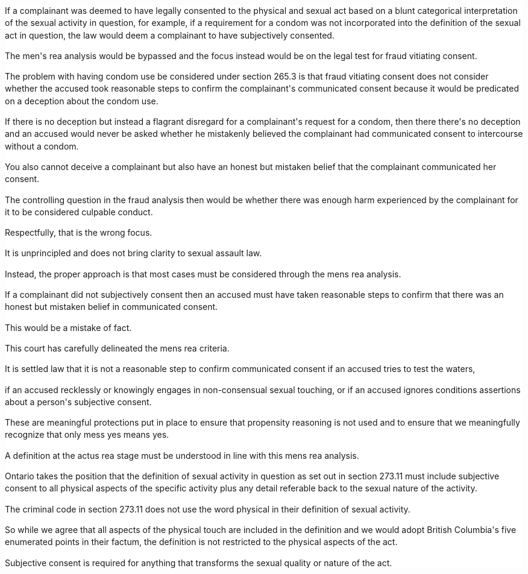 If a complainant was deemed to have legally consented to the physical and sexual act based on a blunt categorical interpretation of the sexual activity in question, for example, if a requirement for a condom was not incorporated into the definition of the sexual act in question, the law would deem a complainant to have subjectively consented.

The men's rea analysis would be bypassed and the focus instead would be on the legal test for fraud vitiating consent.

The problem with having condom use be considered under section 265.3 is that fraud vitiating consent does not consider whether the accused took reasonable steps to confirm the complainant's communicated consent because it would be predicated on a deception about the condom use.

If there is no deception but instead a flagrant disregard for a complainant's request for a condom, then there there's no deception and an accused would never be asked whether he mistakenly believed the complainant had communicated consent to intercourse without a condom.

You also cannot deceive a complainant but also have an honest but mistaken belief that the complainant communicated her consent.

The controlling question in the fraud analysis then would be whether there was enough harm experienced by the complainant for it to be considered culpable conduct.

Respectfully, that is the wrong focus.

It is unprincipled and does not bring clarity to sexual assault law.

Instead, the proper approach is that most cases must be considered through the mens rea analysis.

If a complainant did not subjectively consent then an accused must have taken reasonable steps to confirm that there was an honest but mistaken belief in communicated consent.

This would be a mistake of fact.

This court has carefully delineated the mens rea criteria.

It is settled law that it is not a reasonable step to confirm communicated consent if an accused tries to test the waters,

if an accused recklessly or knowingly engages in non-consensual sexual touching, or if an accused ignores conditions assertions about a person's subjective consent.

These are meaningful protections put in place to ensure that propensity reasoning is not used and to ensure that we meaningfully recognize that only mess yes means yes.

A definition at the actus rea stage must be understood in line with this mens rea analysis.

Ontario takes the position that the definition of sexual activity in question as set out in section 273.11 must include subjective consent to all physical aspects of the specific activity plus any detail referable back to the sexual nature of the activity.

The criminal code in section 273.11 does not use the word physical in their definition of sexual activity.

So while we agree that all aspects of the physical touch are included in the definition and we would adopt British Columbia's five enumerated points in their factum, the definition is not restricted to the physical aspects of the act.

Subjective consent is required for anything that transforms the sexual quality or nature of the act.

